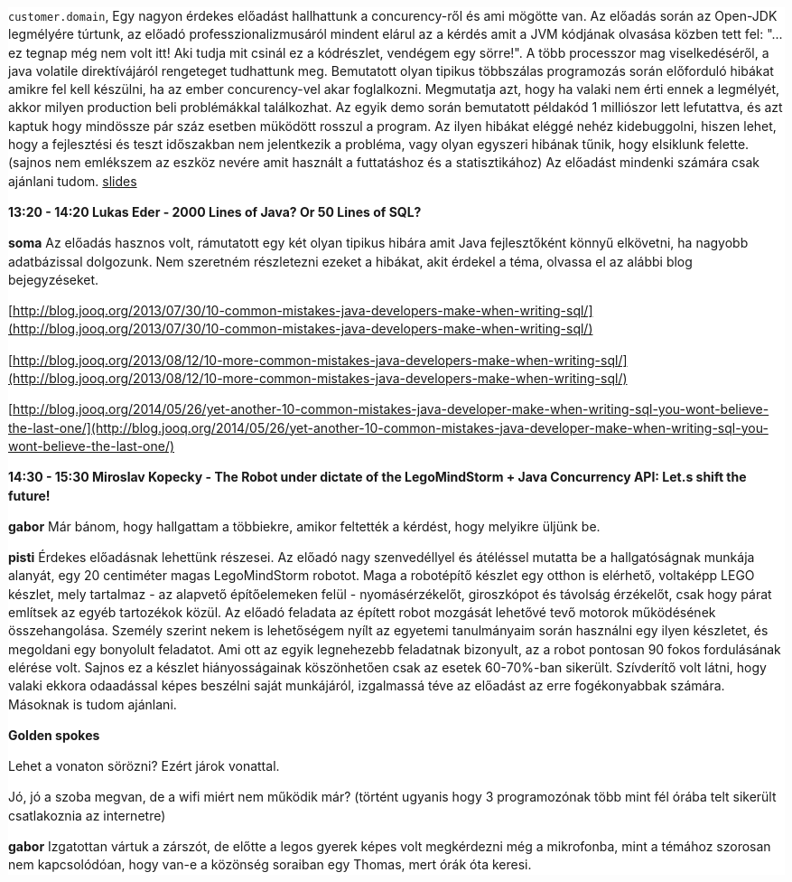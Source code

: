 ```customer.domain```,
Egy nagyon érdekes előadást hallhattunk a concurency-ről és ami mögötte van. Az előadás során az Open-JDK legmélyére túrtunk, az előadó professzionalizmusáról mindent elárul az a kérdés amit a JVM kódjának olvasása közben tett fel: "... ez tegnap még nem volt itt! Aki tudja mit csinál ez a kódrészlet, vendégem egy sörre!". A több processzor mag viselkedéséről, a java volatile direktívájáról rengeteget tudhattunk meg. Bemutatott olyan tipikus többszálas programozás során előforduló hibákat amikre fel kell készülni, ha az ember concurency-vel akar foglalkozni. Megmutatja azt, hogy ha valaki nem érti ennek a legmélyét, akkor milyen production beli problémákkal találkozhat. Az egyik demo során bemutatott példakód 1 milliószor lett lefutattva, és azt kaptuk hogy mindössze pár száz esetben müködött rosszul a program. Az ilyen hibákat eléggé nehéz kidebuggolni, hiszen lehet, hogy a fejlesztési és teszt időszakban nem jelentkezik a probléma, vagy olyan egyszeri hibának tűnik, hogy elsiklunk felette. (sajnos nem emlékszem az eszköz nevére amit használt a futtatáshoz és a statisztikához) Az előadást mindenki számára csak ajánlani tudom.
[slides](http://gvsmirnov.ru/docs/presentations/java-concurrency-hands-on/#/step-1)

**13:20 - 14:20 Lukas Eder - 2000 Lines of Java? Or 50 Lines of SQL?**

__soma__
Az előadás hasznos volt, rámutatott egy két olyan tipikus hibára amit Java fejlesztőként könnyű elkövetni, ha nagyobb adatbázissal dolgozunk. Nem szeretném részletezni ezeket a hibákat, akit érdekel a téma, olvassa el az alábbi blog bejegyzéseket.

[http://blog.jooq.org/2013/07/30/10-common-mistakes-java-developers-make-when-writing-sql/](http://blog.jooq.org/2013/07/30/10-common-mistakes-java-developers-make-when-writing-sql/)

[http://blog.jooq.org/2013/08/12/10-more-common-mistakes-java-developers-make-when-writing-sql/](http://blog.jooq.org/2013/08/12/10-more-common-mistakes-java-developers-make-when-writing-sql/)

[http://blog.jooq.org/2014/05/26/yet-another-10-common-mistakes-java-developer-make-when-writing-sql-you-wont-believe-the-last-one/](http://blog.jooq.org/2014/05/26/yet-another-10-common-mistakes-java-developer-make-when-writing-sql-you-wont-believe-the-last-one/)

**14:30 - 15:30 Miroslav Kopecky - The Robot under dictate of the LegoMindStorm + Java Concurrency API: Let.s shift the future!**

__gabor__ Már bánom, hogy hallgattam a többiekre, amikor feltették a kérdést, hogy melyikre üljünk be.

__pisti__
Érdekes előadásnak lehettünk részesei. Az előadó nagy szenvedéllyel és átéléssel mutatta be a hallgatóságnak munkája alanyát, egy 20 centiméter magas LegoMindStorm robotot. Maga a robotépítő készlet egy otthon is elérhető, voltaképp LEGO készlet, mely tartalmaz  - az  alapvető építőelemeken felül - nyomásérzékelőt, giroszkópot és távolság érzékelőt, csak hogy párat említsek az egyéb tartozékok közül. Az előadó feladata az épített robot mozgását lehetővé tevő motorok működésének összehangolása. 
Személy szerint nekem is lehetőségem nyílt az egyetemi tanulmányaim során használni egy ilyen készletet, és megoldani egy bonyolult feladatot. Ami ott az egyik legnehezebb feladatnak bizonyult, az a robot pontosan 90 fokos fordulásának elérése volt. Sajnos ez a készlet hiányosságainak köszönhetően csak az esetek 60-70%-ban sikerült.
Szívderítő volt látni, hogy valaki ekkora odaadással képes beszélni saját munkájáról, izgalmassá téve az előadást az erre fogékonyabbak számára. Másoknak is tudom ajánlani.



**Golden spokes**

Lehet a vonaton sörözni?
Ezért járok vonattal.

Jó, jó a szoba megvan, de a wifi miért nem működik már?
(történt ugyanis hogy 3 programozónak több mint fél órába telt sikerült csatlakoznia az internetre)

__gabor__ Izgatottan vártuk a zárszót, de előtte a legos gyerek képes volt megkérdezni még a mikrofonba, mint a témához szorosan nem kapcsolódóan, hogy van-e a közönség soraiban egy Thomas, mert órák óta keresi.
```